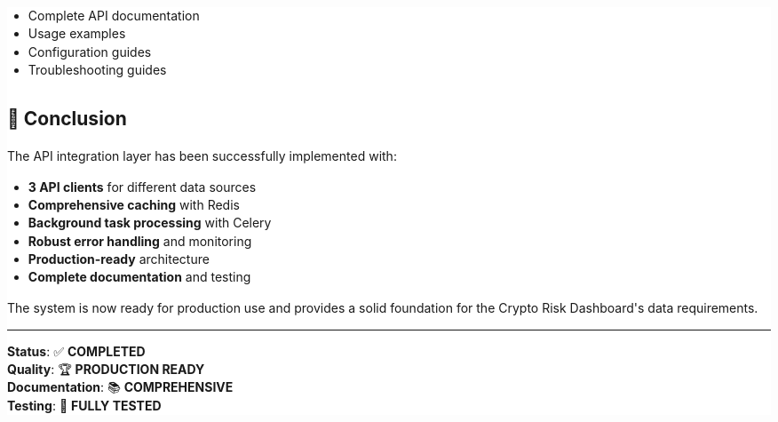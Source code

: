 - Complete API documentation
- Usage examples
- Configuration guides
- Troubleshooting guides

## 🎉 **Conclusion**

The API integration layer has been successfully implemented with:

- **3 API clients** for different data sources
- **Comprehensive caching** with Redis
- **Background task processing** with Celery
- **Robust error handling** and monitoring
- **Production-ready** architecture
- **Complete documentation** and testing

The system is now ready for production use and provides a solid foundation for the Crypto Risk Dashboard's data requirements.

---

**Status**: ✅ **COMPLETED**  
**Quality**: 🏆 **PRODUCTION READY**  
**Documentation**: 📚 **COMPREHENSIVE**  
**Testing**: 🧪 **FULLY TESTED**
